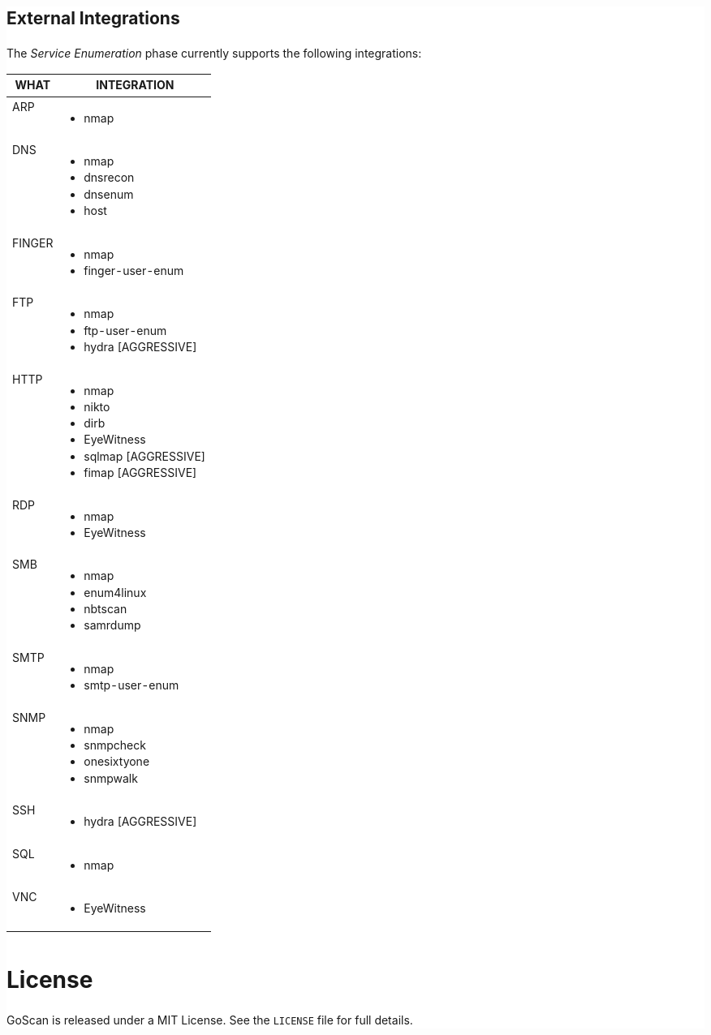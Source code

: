 

## External Integrations

The _Service Enumeration_ phase currently supports the following integrations:

| WHAT | INTEGRATION |
| ---- | ----------- |
| ARP  | <ul><li>nmap</li></ul> |
| DNS  | <ul><li>nmap</li><li>dnsrecon</li><li>dnsenum</li><li>host</li></ul> |
| FINGER  | <ul><li>nmap</li><li>finger-user-enum</li></ul> |
| FTP  | <ul><li>nmap</li><li>ftp-user-enum</li><li>hydra [AGGRESSIVE]</li></ul> |
| HTTP | <ul><li>nmap</li><li>nikto</li><li>dirb</li><li>EyeWitness</li><li>sqlmap [AGGRESSIVE]</li><li>fimap [AGGRESSIVE]</li></ul> |
| RDP  | <ul><li>nmap</li><li>EyeWitness</li></ul> |
| SMB  | <ul><li>nmap</li><li>enum4linux</li><li>nbtscan</li><li>samrdump</li></ul> |
| SMTP | <ul><li>nmap</li><li>smtp-user-enum</li></ul> |
| SNMP | <ul><li>nmap</li><li>snmpcheck</li><li>onesixtyone</li><li>snmpwalk</li></ul> |
| SSH  | <ul><li>hydra [AGGRESSIVE]</li></ul> |
| SQL  | <ul><li>nmap</li></ul> |
| VNC  | <ul><li>EyeWitness</li></ul> |




# License

GoScan is released under a MIT License. See the `LICENSE` file for full details.
